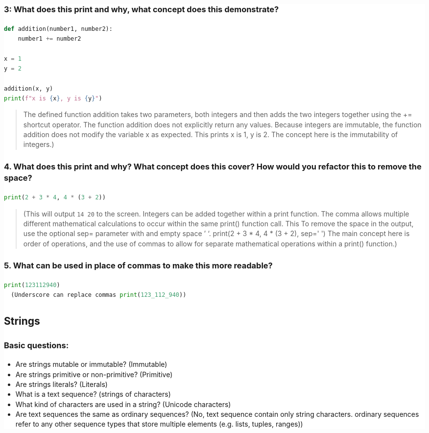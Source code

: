 ### 3: What does this print and why, what concept does this demonstrate?

```python
def addition(number1, number2):
    number1 += number2

x = 1
y = 2

addition(x, y)
print(f"x is {x}, y is {y}")
```

> The defined function addition takes two parameters, both integers and then adds the two integers together using the += shortcut operator. The function addition does not explicitly return any values. Because integers are immutable, the function addition does not modify the variable x as expected. This prints x is 1, y is 2. The concept here is the immutability of integers.)


### 4. What does this print and why? What concept does this cover? How would you refactor this to remove the space?

```python
print(2 + 3 * 4, 4 * (3 + 2))
```

> (This will output `14 20` to the screen. Integers can be added together within a print function. The comma allows multiple different mathematical calculations to occur within the same print() function call. This  To remove the space in the output, use the optional sep=  parameter with and empty space ’ ‘. print(2 + 3 * 4, 4 * (3 + 2), sep=' ') The main concept here is order of operations, and the use of commas to allow for separate mathematical operations within a print() function.)

### 5. What can be used in place of commas to make this more readable?

```python
print(123112940)
  (Underscore can replace commas print(123_112_940))
```

## Strings

### Basic questions:
- Are strings mutable or immutable? (Immutable)
- Are strings primitive or non-primitive? (Primitive)
- Are strings literals? (Literals)
- What is a text sequence? (strings of characters)
- What kind of characters are used in a string? (Unicode characters)
- Are text sequences the same as ordinary sequences? (No, text sequence contain only string characters. ordinary sequences refer to any other sequence types that store multiple elements (e.g. lists, tuples, ranges))

